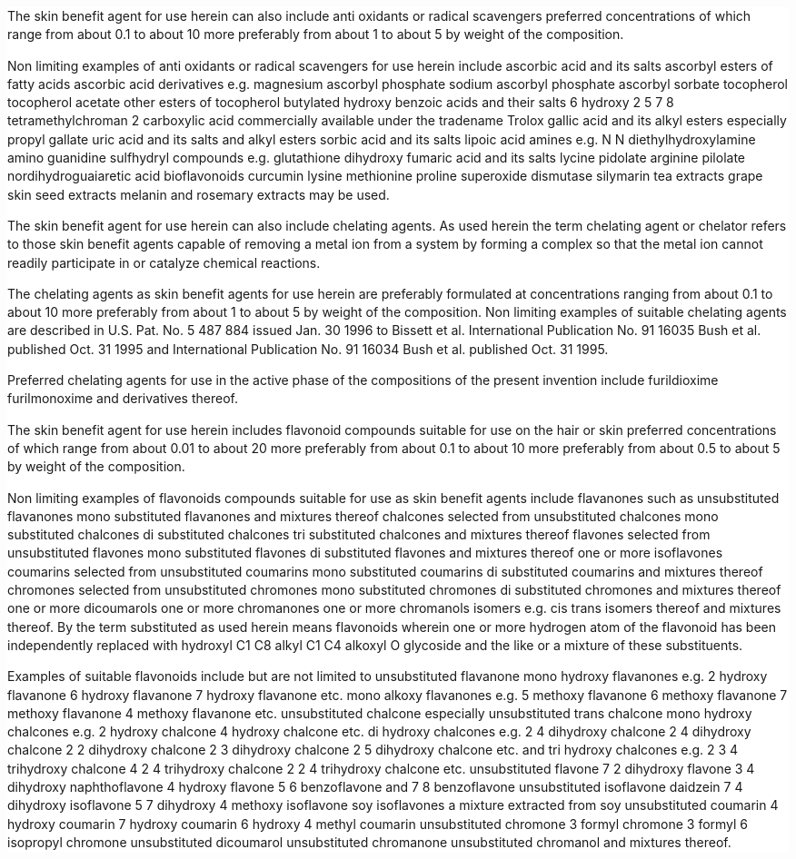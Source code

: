 The skin benefit agent for use herein can also include anti oxidants or radical scavengers preferred concentrations of which range from about 0.1 to about 10 more preferably from about 1 to about 5 by weight of the composition.

Non limiting examples of anti oxidants or radical scavengers for use herein include ascorbic acid and its salts ascorbyl esters of fatty acids ascorbic acid derivatives e.g. magnesium ascorbyl phosphate sodium ascorbyl phosphate ascorbyl sorbate tocopherol tocopherol acetate other esters of tocopherol butylated hydroxy benzoic acids and their salts 6 hydroxy 2 5 7 8 tetramethylchroman 2 carboxylic acid commercially available under the tradename Trolox gallic acid and its alkyl esters especially propyl gallate uric acid and its salts and alkyl esters sorbic acid and its salts lipoic acid amines e.g. N N diethylhydroxylamine amino guanidine sulfhydryl compounds e.g. glutathione dihydroxy fumaric acid and its salts lycine pidolate arginine pilolate nordihydroguaiaretic acid bioflavonoids curcumin lysine methionine proline superoxide dismutase silymarin tea extracts grape skin seed extracts melanin and rosemary extracts may be used.

The skin benefit agent for use herein can also include chelating agents. As used herein the term chelating agent or chelator refers to those skin benefit agents capable of removing a metal ion from a system by forming a complex so that the metal ion cannot readily participate in or catalyze chemical reactions.

The chelating agents as skin benefit agents for use herein are preferably formulated at concentrations ranging from about 0.1 to about 10 more preferably from about 1 to about 5 by weight of the composition. Non limiting examples of suitable chelating agents are described in U.S. Pat. No. 5 487 884 issued Jan. 30 1996 to Bissett et al. International Publication No. 91 16035 Bush et al. published Oct. 31 1995 and International Publication No. 91 16034 Bush et al. published Oct. 31 1995.

Preferred chelating agents for use in the active phase of the compositions of the present invention include furildioxime furilmonoxime and derivatives thereof.

The skin benefit agent for use herein includes flavonoid compounds suitable for use on the hair or skin preferred concentrations of which range from about 0.01 to about 20 more preferably from about 0.1 to about 10 more preferably from about 0.5 to about 5 by weight of the composition.

Non limiting examples of flavonoids compounds suitable for use as skin benefit agents include flavanones such as unsubstituted flavanones mono substituted flavanones and mixtures thereof chalcones selected from unsubstituted chalcones mono substituted chalcones di substituted chalcones tri substituted chalcones and mixtures thereof flavones selected from unsubstituted flavones mono substituted flavones di substituted flavones and mixtures thereof one or more isoflavones coumarins selected from unsubstituted coumarins mono substituted coumarins di substituted coumarins and mixtures thereof chromones selected from unsubstituted chromones mono substituted chromones di substituted chromones and mixtures thereof one or more dicoumarols one or more chromanones one or more chromanols isomers e.g. cis trans isomers thereof and mixtures thereof. By the term substituted as used herein means flavonoids wherein one or more hydrogen atom of the flavonoid has been independently replaced with hydroxyl C1 C8 alkyl C1 C4 alkoxyl O glycoside and the like or a mixture of these substituents.

Examples of suitable flavonoids include but are not limited to unsubstituted flavanone mono hydroxy flavanones e.g. 2 hydroxy flavanone 6 hydroxy flavanone 7 hydroxy flavanone etc. mono alkoxy flavanones e.g. 5 methoxy flavanone 6 methoxy flavanone 7 methoxy flavanone 4 methoxy flavanone etc. unsubstituted chalcone especially unsubstituted trans chalcone mono hydroxy chalcones e.g. 2 hydroxy chalcone 4 hydroxy chalcone etc. di hydroxy chalcones e.g. 2 4 dihydroxy chalcone 2 4 dihydroxy chalcone 2 2 dihydroxy chalcone 2 3 dihydroxy chalcone 2 5 dihydroxy chalcone etc. and tri hydroxy chalcones e.g. 2 3 4 trihydroxy chalcone 4 2 4 trihydroxy chalcone 2 2 4 trihydroxy chalcone etc. unsubstituted flavone 7 2 dihydroxy flavone 3 4 dihydroxy naphthoflavone 4 hydroxy flavone 5 6 benzoflavone and 7 8 benzoflavone unsubstituted isoflavone daidzein 7 4 dihydroxy isoflavone 5 7 dihydroxy 4 methoxy isoflavone soy isoflavones a mixture extracted from soy unsubstituted coumarin 4 hydroxy coumarin 7 hydroxy coumarin 6 hydroxy 4 methyl coumarin unsubstituted chromone 3 formyl chromone 3 formyl 6 isopropyl chromone unsubstituted dicoumarol unsubstituted chromanone unsubstituted chromanol and mixtures thereof.
